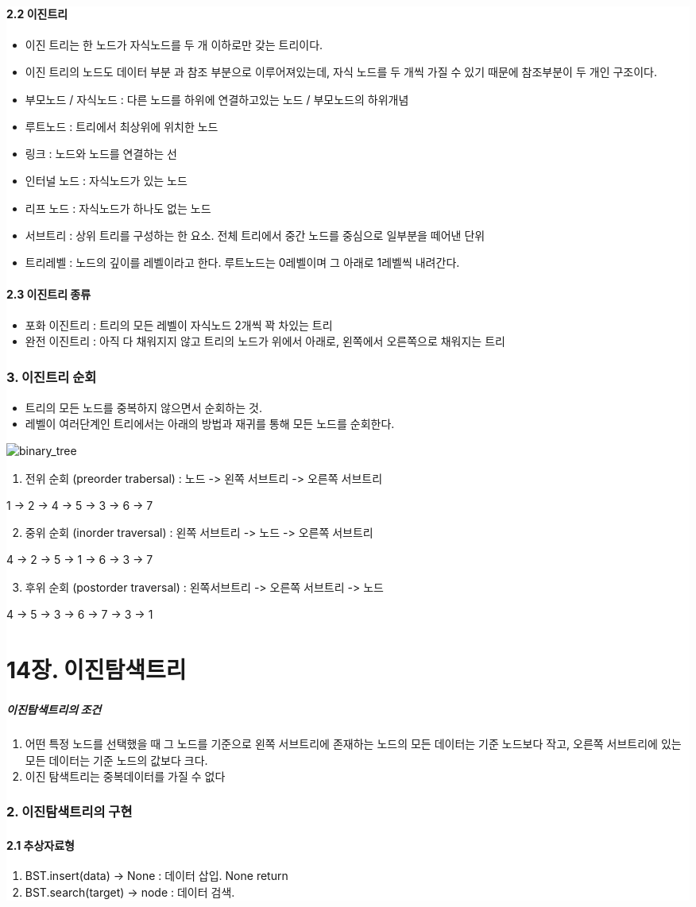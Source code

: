 #### 2.2 이진트리
- 이진 트리는 한 노드가 자식노드를 두 개 이하로만 갖는 트리이다. 
- 이진 트리의 노드도 데이터 부분 과 참조 부분으로 이루어져있는데, 자식 노드를 두 개씩 가질 수 있기 때문에 참조부분이 두 개인 구조이다.

- 부모노드 / 자식노드 : 다른 노드를 하위에 연결하고있는 노드 / 부모노드의 하위개념
- 루트노드 : 트리에서 최상위에 위치한 노드
- 링크 : 노드와 노드를 연결하는 선
- 인터널 노드 : 자식노드가 있는 노드
- 리프 노드 : 자식노드가 하나도 없는 노드

- 서브트리 : 상위 트리를 구성하는 한 요소. 전체 트리에서 중간 노드를 중심으로 일부분을 떼어낸 단위

- 트리레벨 : 노드의 깊이를 레벨이라고 한다. 루트노드는 0레벨이며 그 아래로 1레벨씩 내려간다.


#### 2.3 이진트리 종류
- 포화 이진트리 : 트리의 모든 레벨이 자식노드 2개씩 꽉 차있는 트리
- 완전 이진트리 : 아직 다 채워지지 않고 트리의 노드가 위에서 아래로, 왼쪽에서 오른쪽으로 채워지는 트리

### 3. 이진트리 순회
- 트리의 모든 노드를 중복하지 않으면서 순회하는 것. 
- 레벨이 여러단계인 트리에서는 아래의 방법과 재귀를 통해 모든 노드를 순회한다.

![binary_tree](https://user-images.githubusercontent.com/30254549/39104114-bc48ea0a-46e9-11e8-94b4-83608cbc1fbf.png)

1. 전위 순회 (preorder trabersal)
: 노드 -> 왼쪽 서브트리 -> 오른쪽 서브트리

1 -> 2 -> 4 -> 5 -> 3 -> 6 -> 7

2. 중위 순회 (inorder traversal)
: 왼쪽 서브트리 -> 노드 -> 오른쪽 서브트리

4 -> 2 -> 5 -> 1 -> 6 -> 3 -> 7

3. 후위 순회 (postorder traversal)
: 왼쪽서브트리 -> 오른쪽 서브트리 -> 노드

4 -> 5 -> 3 -> 6 -> 7 -> 3 -> 1 


# 14장. 이진탐색트리

##### 이진탐색트리의 조건
1. 어떤 특정 노드를 선택했을 때 그 노드를 기준으로 왼쪽 서브트리에 존재하는 노드의 모든 데이터는 기준 노드보다 작고, 오른쪽 서브트리에 있는 모든 데이터는 기준 노드의 값보다 크다.
2. 이진 탐색트리는 중복데이터를 가질 수 없다 

### 2. 이진탐색트리의 구현 

#### 2.1 추상자료형
1. BST.insert(data) -> None
: 데이터 삽입. None return
2. BST.search(target) -> node
: 데이터 검색. 
